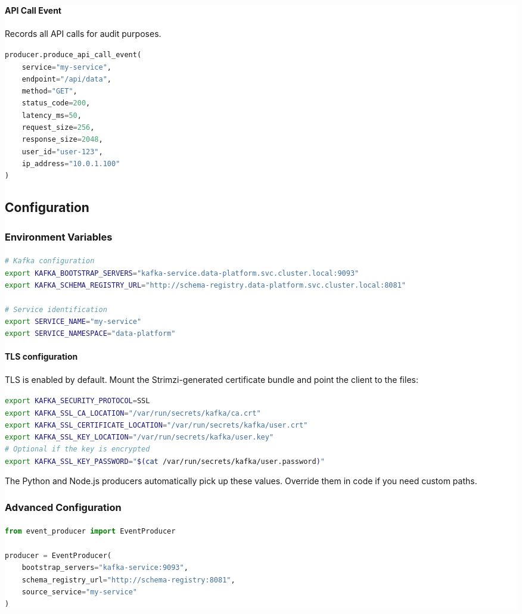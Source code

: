 #### API Call Event
Records all API calls for audit purposes.

```python
producer.produce_api_call_event(
    service="my-service",
    endpoint="/api/data",
    method="GET",
    status_code=200,
    latency_ms=50,
    request_size=256,
    response_size=2048,
    user_id="user-123",
    ip_address="10.0.1.100"
)
```

## Configuration

### Environment Variables

```bash
# Kafka configuration
export KAFKA_BOOTSTRAP_SERVERS="kafka-service.data-platform.svc.cluster.local:9093"
export KAFKA_SCHEMA_REGISTRY_URL="http://schema-registry.data-platform.svc.cluster.local:8081"

# Service identification
export SERVICE_NAME="my-service"
export SERVICE_NAMESPACE="data-platform"
```

#### TLS configuration

TLS is enabled by default. Mount the Strimzi-generated certificate bundle and point the client to the files:

```bash
export KAFKA_SECURITY_PROTOCOL=SSL
export KAFKA_SSL_CA_LOCATION="/var/run/secrets/kafka/ca.crt"
export KAFKA_SSL_CERTIFICATE_LOCATION="/var/run/secrets/kafka/user.crt"
export KAFKA_SSL_KEY_LOCATION="/var/run/secrets/kafka/user.key"
# Optional if the key is encrypted
export KAFKA_SSL_KEY_PASSWORD="$(cat /var/run/secrets/kafka/user.password)"
```

The Python and Node.js producers automatically pick up these values. Override them in code if you need custom paths.

### Advanced Configuration

```python
from event_producer import EventProducer

producer = EventProducer(
    bootstrap_servers="kafka-service:9093",
    schema_registry_url="http://schema-registry:8081",
    source_service="my-service"
)
```
